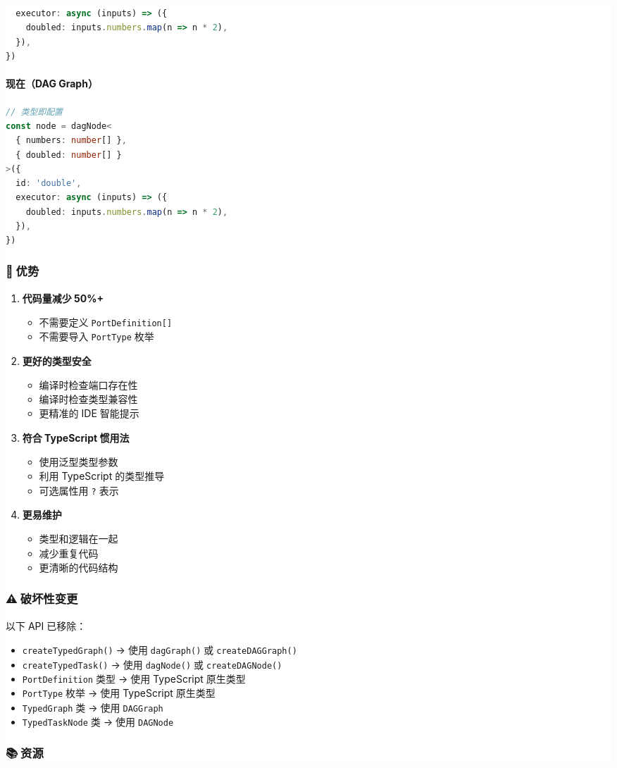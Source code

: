```typescript
  executor: async (inputs) => ({
    doubled: inputs.numbers.map(n => n * 2),
  }),
})
```

#### 现在（DAG Graph）

```typescript
// 类型即配置
const node = dagNode<
  { numbers: number[] },
  { doubled: number[] }
>({
  id: 'double',
  executor: async (inputs) => ({
    doubled: inputs.numbers.map(n => n * 2),
  }),
})
```

### 🎯 优势

1. **代码量减少 50%+**
   - 不需要定义 `PortDefinition[]`
   - 不需要导入 `PortType` 枚举

2. **更好的类型安全**
   - 编译时检查端口存在性
   - 编译时检查类型兼容性
   - 更精准的 IDE 智能提示

3. **符合 TypeScript 惯用法**
   - 使用泛型类型参数
   - 利用 TypeScript 的类型推导
   - 可选属性用 `?` 表示

4. **更易维护**
   - 类型和逻辑在一起
   - 减少重复代码
   - 更清晰的代码结构

### ⚠️ 破坏性变更

以下 API 已移除：

- `createTypedGraph()` → 使用 `dagGraph()` 或 `createDAGGraph()`
- `createTypedTask()` → 使用 `dagNode()` 或 `createDAGNode()`
- `PortDefinition` 类型 → 使用 TypeScript 原生类型
- `PortType` 枚举 → 使用 TypeScript 原生类型
- `TypedGraph` 类 → 使用 `DAGGraph`
- `TypedTaskNode` 类 → 使用 `DAGNode`

### 📚 资源
